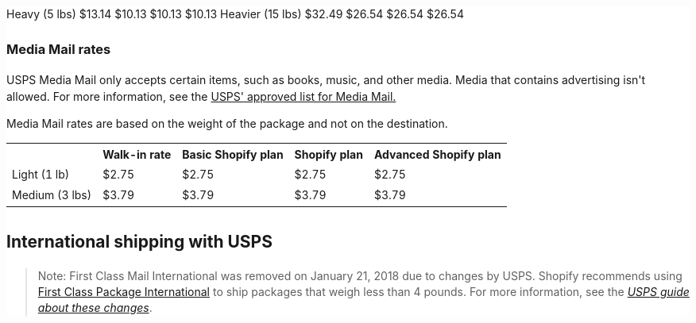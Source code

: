   <tr>
    <td>Heavy (5 lbs) </td>
    <td>$13.14</td>
    <td>$10.13</td>
    <td>$10.13</td>
    <td>$10.13</td>
  </tr>
  <tr>
    <td>Heavier (15 lbs) </td>
    <td>$32.49</td>
    <td>$26.54</td>
    <td>$26.54</td>
    <td>$26.54</td>
  </tr>
</table>

### Media Mail rates

USPS Media Mail only accepts certain items, such as books, music, and other media. Media that contains advertising isn't allowed. For more information, see the <a href="https://pe.usps.com/text/DMM300/273.htm">USPS' approved list for Media Mail.</a></td>

Media Mail rates are based on the weight of the package and not on the destination.

<table>
  <tr>
    <th></th>
    <th>Walk-in rate</th>
    <th>Basic Shopify plan</th>
    <th>Shopify plan</th>
    <th>Advanced Shopify plan</th>
  </tr>
  <tr>
    <td>Light (1 lb)</td>
    <td>$2.75</td>
    <td>$2.75</td>
    <td>$2.75</td>
    <td>$2.75</td>
  </tr>
  <tr>
    <td>Medium (3 lbs)</td>
    <Td>$3.79</td>
    <td>$3.79</td>
    <td>$3.79</td>
    <td>$3.79</td>
  </tr>
</table>

<a id="international"></a>
## International shipping with USPS

>Note:
>First Class Mail International was removed on January 21, 2018 due to changes by USPS. Shopify recommends using [First Class Package International](#first-class-package-international-usps-specific) to ship packages that weigh less than 4 pounds. For more information, see the [*USPS guide about these changes*](https://about.usps.com/postal-bulletin/2017/pb22482/html/updt_006.htm).

